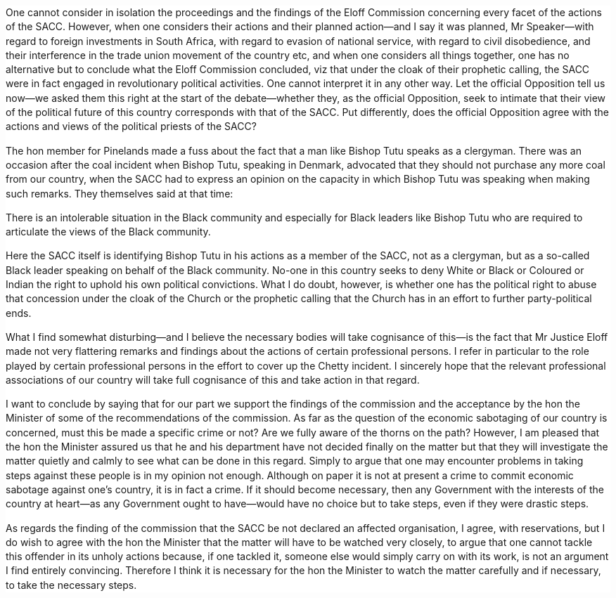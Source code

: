 <p>One cannot consider in isolation the proceedings and the findings of the Eloff Commission concerning every facet of the actions of the SACC. However, when one considers their actions and their planned action&#x2014;and I say it was planned, Mr Speaker&#x2014;with regard to foreign investments in South Africa, with regard to evasion of national service, with regard to civil disobedience, and their interference in the trade union movement of the country etc, and when one considers all things together, one has no alternative but to conclude what the Eloff Commission concluded, viz that under the cloak of their prophetic calling, the SACC were in fact engaged in revolutionary political activities. One cannot interpret it in any other way. Let the official Opposition tell us now&#x2014;we asked them this right at the start of the debate&#x2014;whether they, as the official Opposition, seek to intimate that their view of the political future of this country corresponds with that of the SACC. Put differently, does the official Opposition agree with the actions <span class="col_1811-1812" refersTo="page_0936"/>and views of the political priests of the SACC?</p>

<p>The hon member for Pinelands made a fuss about the fact that a man like Bishop Tutu speaks as a clergyman. There was an occasion after the coal incident when Bishop Tutu, speaking in Denmark, advocated that they should not purchase any more coal from our country, when the SACC had to express an opinion on the capacity in which Bishop Tutu was speaking when making such remarks. They themselves said at that time:</p>

<block name="quote">There is an intolerable situation in the Black community and especially for Black leaders like Bishop Tutu who are required to articulate the views of the Black community.</block>

<p>Here the SACC itself is identifying Bishop Tutu in his actions as a member of the SACC, not as a clergyman, but as a so-called Black leader speaking on behalf of the Black community. No-one in this country seeks to deny White or Black or Coloured or Indian the right to uphold his own political convictions. What I do doubt, however, is whether one has the political right to abuse that concession under the cloak of the Church or the prophetic calling that the Church has in an effort to further party-political ends.</p>

<p>What I find somewhat disturbing&#x2014;and I believe the necessary bodies will take cognisance of this&#x2014;is the fact that Mr Justice Eloff made not very flattering remarks and findings about the actions of certain professional persons. I refer in particular to the role played by certain professional persons in the effort to cover up the Chetty incident. I sincerely hope that the relevant professional associations of our country will take full cognisance of this and take action in that regard.</p>

<p>I want to conclude by saying that for our part we support the findings of the commission and the acceptance by the hon the Minister of some of the recommendations of the commission. As far as the question of the economic sabotaging of our country is concerned, must this be made a specific crime or not? Are we fully aware of the thorns on the path? However, I am pleased that the hon the Minister assured us that he and his department have not decided finally on the matter but that they will investigate the matter quietly and calmly to see what can be done in this regard. Simply to argue that one may encounter problems in taking steps against these people is in my opinion not enough. Although on paper it is not at present a crime to commit economic sabotage against one&#x2019;s country, it is in fact a crime. If it should become necessary, then any Government with the interests of the country at heart&#x2014;as any Government ought to have&#x2014;would have no choice but to take steps, even if they were drastic steps.</p>

<p>As regards the finding of the commission that the SACC be not declared an affected organisation, I agree, with reservations, but I do wish to agree with the hon the Minister that the matter will have to be watched very closely, to argue that one cannot tackle this offender in its unholy actions because, if one tackled it, someone else would simply carry on with its work, is not an argument I find entirely convincing. Therefore I think it is necessary for the hon the Minister to watch the matter carefully and if necessary, to take the necessary steps.</p>

